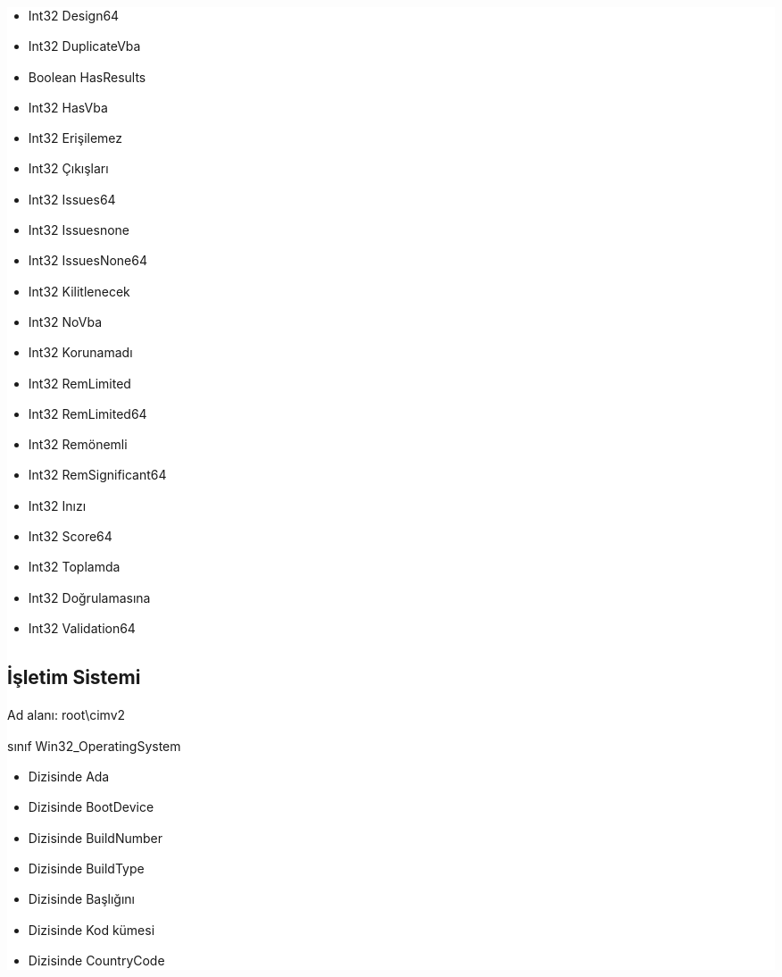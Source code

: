 - Int32 Design64

- Int32 DuplicateVba

- Boolean HasResults

- Int32 HasVba

- Int32 Erişilemez

- Int32 Çıkışları

- Int32 Issues64

- Int32 Issuesnone

- Int32 IssuesNone64

- Int32 Kilitlenecek

- Int32 NoVba

- Int32 Korunamadı

- Int32 RemLimited

- Int32 RemLimited64

- Int32 Remönemli

- Int32 RemSignificant64

- Int32 Inızı

- Int32 Score64

- Int32 Toplamda

- Int32 Doğrulamasına

- Int32 Validation64



## <a name="operating-system"></a>İşletim Sistemi

Ad alanı: root\cimv2

sınıf Win32_OperatingSystem


- Dizisinde Ada

- Dizisinde BootDevice

- Dizisinde BuildNumber

- Dizisinde BuildType

- Dizisinde Başlığını

- Dizisinde Kod kümesi

- Dizisinde CountryCode
